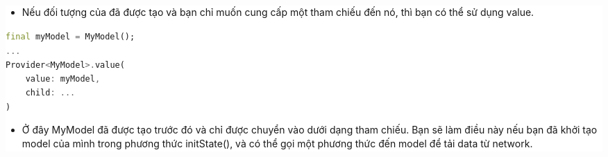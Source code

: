 - Nếu đối tượng của đã được tạo và bạn chỉ muốn cung cấp một tham chiếu đến nó, thì bạn có thể sử dụng value.

```dart
final myModel = MyModel();
...
Provider<MyModel>.value(
    value: myModel, 
    child: ...
)
```

- Ở đây MyModel đã được tạo trước đó và chỉ được chuyển vào dưới dạng tham chiếu. Bạn sẽ làm điều này nếu bạn đã khởi tạo model của mình trong phương thức initState(), và có thể gọi một phương thức đến model để tải data từ network.
